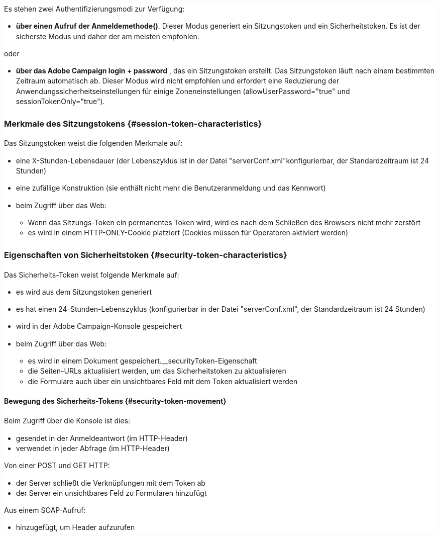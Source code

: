 Es stehen zwei Authentifizierungsmodi zur Verfügung:

* **über einen Aufruf der Anmeldemethode()**. Dieser Modus generiert ein Sitzungstoken und ein Sicherheitstoken. Es ist der sicherste Modus und daher der am meisten empfohlen.

oder

* **über das Adobe Campaign login + password** , das ein Sitzungstoken erstellt. Das Sitzungstoken läuft nach einem bestimmten Zeitraum automatisch ab. Dieser Modus wird nicht empfohlen und erfordert eine Reduzierung der Anwendungssicherheitseinstellungen für einige Zoneneinstellungen (allowUserPassword=&quot;true&quot; und sessionTokenOnly=&quot;true&quot;).

### Merkmale des Sitzungstokens {#session-token-characteristics}

Das Sitzungstoken weist die folgenden Merkmale auf:

* eine X-Stunden-Lebensdauer (der Lebenszyklus ist in der Datei &quot;serverConf.xml&quot;konfigurierbar, der Standardzeitraum ist 24 Stunden)
* eine zufällige Konstruktion (sie enthält nicht mehr die Benutzeranmeldung und das Kennwort)
* beim Zugriff über das Web:

   * Wenn das Sitzungs-Token ein permanentes Token wird, wird es nach dem Schließen des Browsers nicht mehr zerstört
   * es wird in einem HTTP-ONLY-Cookie platziert (Cookies müssen für Operatoren aktiviert werden)

### Eigenschaften von Sicherheitstoken {#security-token-characteristics}

Das Sicherheits-Token weist folgende Merkmale auf:

* es wird aus dem Sitzungstoken generiert
* es hat einen 24-Stunden-Lebenszyklus (konfigurierbar in der Datei &quot;serverConf.xml&quot;, der Standardzeitraum ist 24 Stunden)
* wird in der Adobe Campaign-Konsole gespeichert
* beim Zugriff über das Web:

   * es wird in einem Dokument gespeichert.__securityToken-Eigenschaft
   * die Seiten-URLs aktualisiert werden, um das Sicherheitstoken zu aktualisieren
   * die Formulare auch über ein unsichtbares Feld mit dem Token aktualisiert werden

#### Bewegung des Sicherheits-Tokens {#security-token-movement}

Beim Zugriff über die Konsole ist dies:

* gesendet in der Anmeldeantwort (im HTTP-Header)
* verwendet in jeder Abfrage (im HTTP-Header)

Von einer POST und GET HTTP:

* der Server schließt die Verknüpfungen mit dem Token ab
* der Server ein unsichtbares Feld zu Formularen hinzufügt

Aus einem SOAP-Aufruf:

* hinzugefügt, um Header aufzurufen

